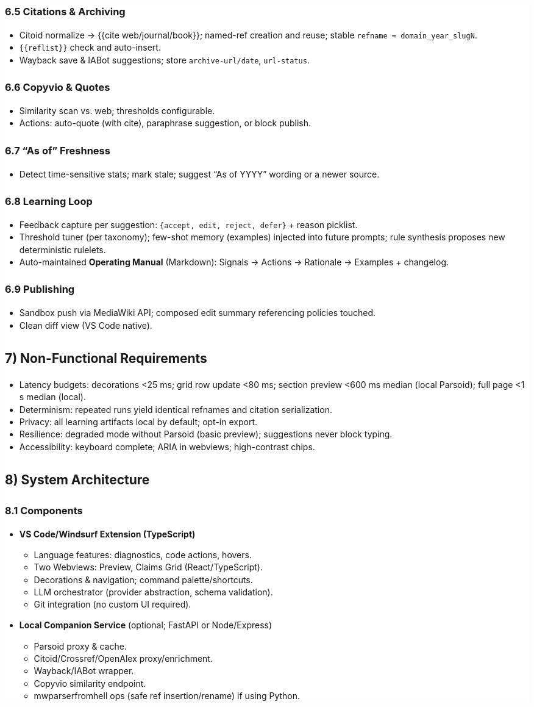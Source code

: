 ### 6.5 Citations & Archiving

* Citoid normalize → {{cite web/journal/book}}; named-ref creation and reuse; stable `refname = domain_year_slugN`.
* `{{reflist}}` check and auto-insert.
* Wayback save & IABot suggestions; store `archive-url/date`, `url-status`.

### 6.6 Copyvio & Quotes

* Similarity scan vs. web; thresholds configurable.
* Actions: auto-quote (with cite), paraphrase suggestion, or block publish.

### 6.7 “As of” Freshness

* Detect time-sensitive stats; mark stale; suggest “As of YYYY” wording or a newer source.

### 6.8 Learning Loop

* Feedback capture per suggestion: `{accept, edit, reject, defer}` + reason picklist.
* Threshold tuner (per taxonomy); few-shot memory (examples) injected into future prompts; rule synthesis proposes new deterministic rulelets.
* Auto-maintained **Operating Manual** (Markdown): Signals → Actions → Rationale → Examples + changelog.

### 6.9 Publishing

* Sandbox push via MediaWiki API; composed edit summary referencing policies touched.
* Clean diff view (VS Code native).

## 7) Non-Functional Requirements

* Latency budgets: decorations <25 ms; grid row update <80 ms; section preview <600 ms median (local Parsoid); full page <1 s median (local).
* Determinism: repeated runs yield identical refnames and citation serialization.
* Privacy: all learning artifacts local by default; opt-in export.
* Resilience: degraded mode without Parsoid (basic preview); suggestions never block typing.
* Accessibility: keyboard complete; ARIA in webviews; high-contrast chips.

## 8) System Architecture

### 8.1 Components

* **VS Code/Windsurf Extension (TypeScript)**

  * Language features: diagnostics, code actions, hovers.
  * Two Webviews: Preview, Claims Grid (React/TypeScript).
  * Decorations & navigation; command palette/shortcuts.
  * LLM orchestrator (provider abstraction, schema validation).
  * Git integration (no custom UI required).
* **Local Companion Service** (optional; FastAPI or Node/Express)

  * Parsoid proxy & cache.
  * Citoid/Crossref/OpenAlex proxy/enrichment.
  * Wayback/IABot wrapper.
  * Copyvio similarity endpoint.
  * mwparserfromhell ops (safe ref insertion/rename) if using Python.

